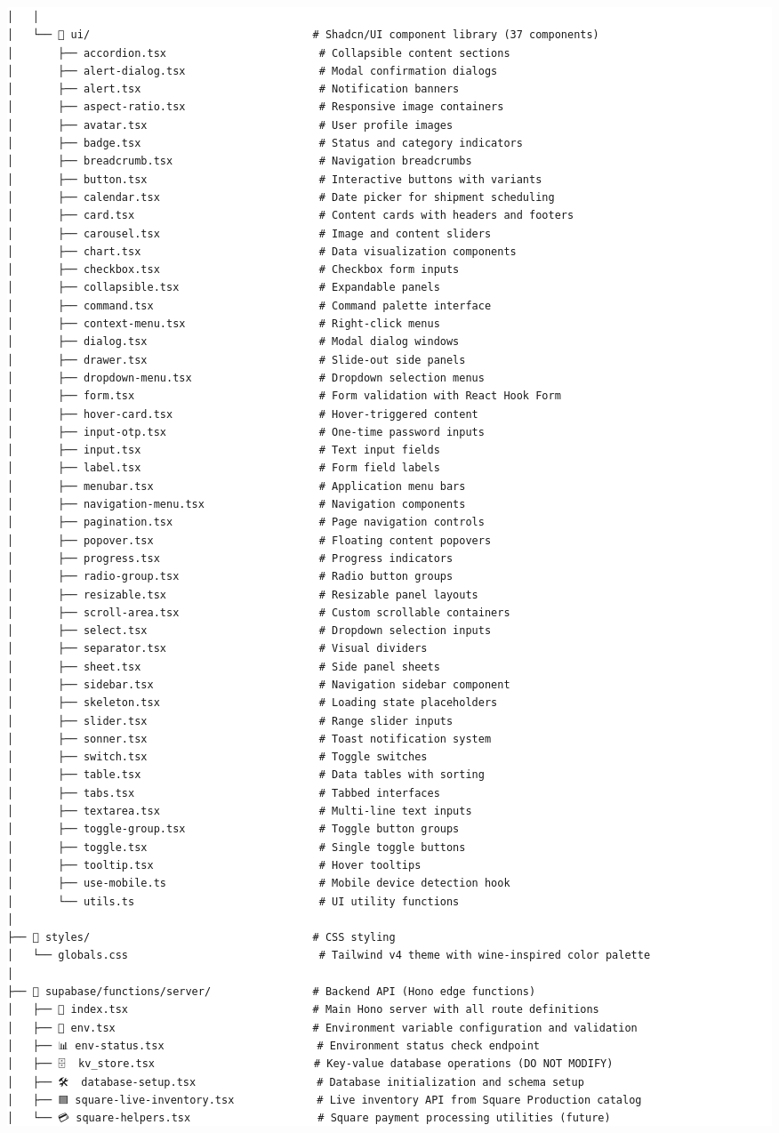 ```
│   │
│   └── 📂 ui/                                   # Shadcn/UI component library (37 components)
│       ├── accordion.tsx                        # Collapsible content sections
│       ├── alert-dialog.tsx                     # Modal confirmation dialogs
│       ├── alert.tsx                            # Notification banners
│       ├── aspect-ratio.tsx                     # Responsive image containers
│       ├── avatar.tsx                           # User profile images
│       ├── badge.tsx                            # Status and category indicators
│       ├── breadcrumb.tsx                       # Navigation breadcrumbs
│       ├── button.tsx                           # Interactive buttons with variants
│       ├── calendar.tsx                         # Date picker for shipment scheduling
│       ├── card.tsx                             # Content cards with headers and footers
│       ├── carousel.tsx                         # Image and content sliders
│       ├── chart.tsx                            # Data visualization components
│       ├── checkbox.tsx                         # Checkbox form inputs
│       ├── collapsible.tsx                      # Expandable panels
│       ├── command.tsx                          # Command palette interface
│       ├── context-menu.tsx                     # Right-click menus
│       ├── dialog.tsx                           # Modal dialog windows
│       ├── drawer.tsx                           # Slide-out side panels
│       ├── dropdown-menu.tsx                    # Dropdown selection menus
│       ├── form.tsx                             # Form validation with React Hook Form
│       ├── hover-card.tsx                       # Hover-triggered content
│       ├── input-otp.tsx                        # One-time password inputs
│       ├── input.tsx                            # Text input fields
│       ├── label.tsx                            # Form field labels
│       ├── menubar.tsx                          # Application menu bars
│       ├── navigation-menu.tsx                  # Navigation components
│       ├── pagination.tsx                       # Page navigation controls
│       ├── popover.tsx                          # Floating content popovers
│       ├── progress.tsx                         # Progress indicators
│       ├── radio-group.tsx                      # Radio button groups
│       ├── resizable.tsx                        # Resizable panel layouts
│       ├── scroll-area.tsx                      # Custom scrollable containers
│       ├── select.tsx                           # Dropdown selection inputs
│       ├── separator.tsx                        # Visual dividers
│       ├── sheet.tsx                            # Side panel sheets
│       ├── sidebar.tsx                          # Navigation sidebar component
│       ├── skeleton.tsx                         # Loading state placeholders
│       ├── slider.tsx                           # Range slider inputs
│       ├── sonner.tsx                           # Toast notification system
│       ├── switch.tsx                           # Toggle switches
│       ├── table.tsx                            # Data tables with sorting
│       ├── tabs.tsx                             # Tabbed interfaces
│       ├── textarea.tsx                         # Multi-line text inputs
│       ├── toggle-group.tsx                     # Toggle button groups
│       ├── toggle.tsx                           # Single toggle buttons
│       ├── tooltip.tsx                          # Hover tooltips
│       ├── use-mobile.ts                        # Mobile device detection hook
│       └── utils.ts                             # UI utility functions
│
├── 📂 styles/                                   # CSS styling
│   └── globals.css                              # Tailwind v4 theme with wine-inspired color palette
│
├── 📂 supabase/functions/server/                # Backend API (Hono edge functions)
│   ├── 🚀 index.tsx                             # Main Hono server with all route definitions
│   ├── 🔌 env.tsx                               # Environment variable configuration and validation
│   ├── 📊 env-status.tsx                        # Environment status check endpoint
│   ├── 🗄️  kv_store.tsx                         # Key-value database operations (DO NOT MODIFY)
│   ├── 🛠️  database-setup.tsx                   # Database initialization and schema setup
│   ├── 🟦 square-live-inventory.tsx             # Live inventory API from Square Production catalog
│   └── 💳 square-helpers.tsx                    # Square payment processing utilities (future)
```